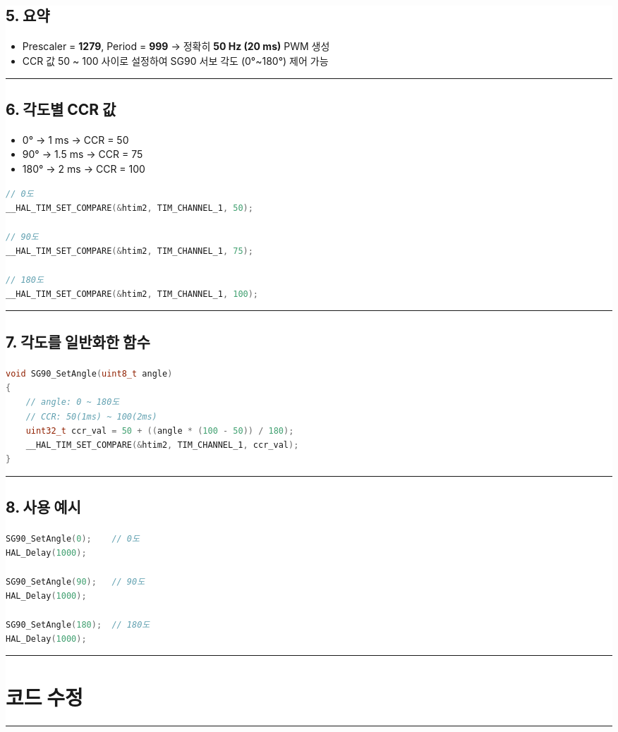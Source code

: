 
## 5. 요약
- Prescaler = **1279**, Period = **999** → 정확히 **50 Hz (20 ms)** PWM 생성  
- CCR 값 50 ~ 100 사이로 설정하여 SG90 서보 각도 (0°~180°) 제어 가능  

---

## 6. 각도별 CCR 값
- 0° → 1 ms → CCR = 50  
- 90° → 1.5 ms → CCR = 75  
- 180° → 2 ms → CCR = 100  

```c
// 0도
__HAL_TIM_SET_COMPARE(&htim2, TIM_CHANNEL_1, 50);

// 90도
__HAL_TIM_SET_COMPARE(&htim2, TIM_CHANNEL_1, 75);

// 180도
__HAL_TIM_SET_COMPARE(&htim2, TIM_CHANNEL_1, 100);
```

---

## 7. 각도를 일반화한 함수
```c
void SG90_SetAngle(uint8_t angle)
{
    // angle: 0 ~ 180도
    // CCR: 50(1ms) ~ 100(2ms)
    uint32_t ccr_val = 50 + ((angle * (100 - 50)) / 180);
    __HAL_TIM_SET_COMPARE(&htim2, TIM_CHANNEL_1, ccr_val);
}
```

---

## 8. 사용 예시
```c
SG90_SetAngle(0);    // 0도
HAL_Delay(1000);

SG90_SetAngle(90);   // 90도
HAL_Delay(1000);

SG90_SetAngle(180);  // 180도
HAL_Delay(1000);
```
----
# 코드 수정
----
